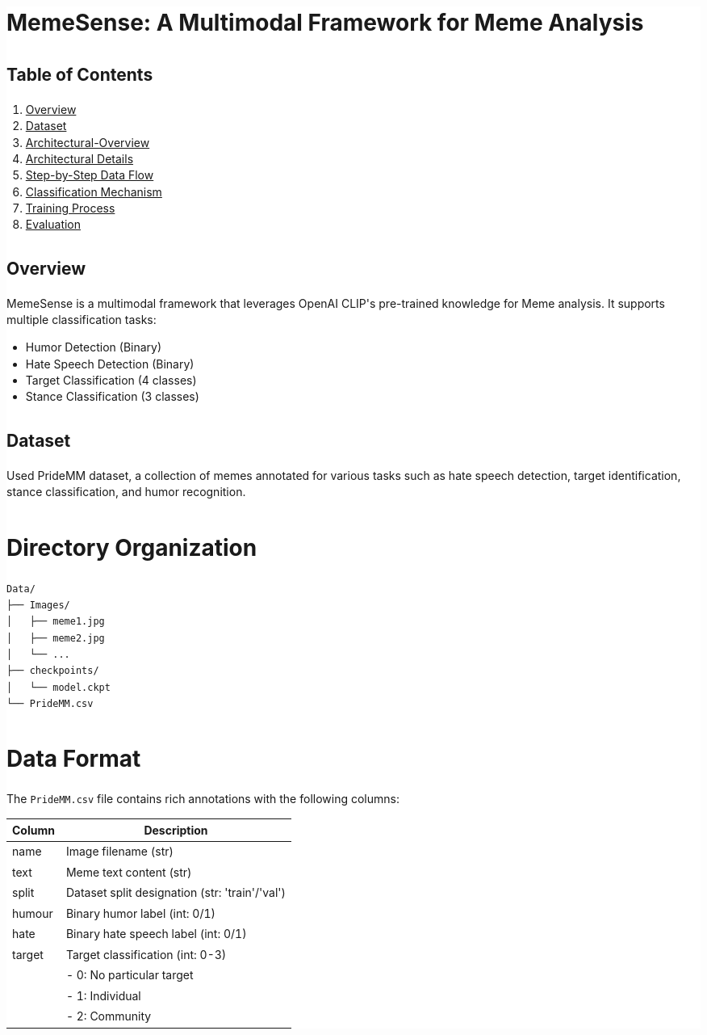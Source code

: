 # MemeSense: A Multimodal Framework for Meme Analysis

## Table of Contents
1. [Overview](#overview)
2. [Dataset](#dataset)
3. [Architectural-Overview](#architectural-overview)
4. [Architectural Details](#architectural-details)
5. [Step-by-Step Data Flow](#step-by-step-data-flow)
6. [Classification Mechanism](#classification-mechanism)
7. [Training Process](#training-process)
8. [Evaluation](#evaluation)

## Overview
MemeSense is a multimodal framework that leverages OpenAI CLIP's pre-trained knowledge for Meme analysis. It supports multiple classification tasks:
- Humor Detection (Binary)
- Hate Speech Detection (Binary)
- Target Classification (4 classes)
- Stance Classification (3 classes)


## Dataset

Used PrideMM dataset, a collection of memes annotated for various tasks such as hate speech detection, target identification, stance classification, and humor recognition.

# Directory Organization
```
Data/
├── Images/
│   ├── meme1.jpg
│   ├── meme2.jpg
│   └── ...
├── checkpoints/
│   └── model.ckpt
└── PrideMM.csv
```
# Data Format

The `PrideMM.csv` file contains rich annotations with the following columns:

| Column | Description                                        |
|--------|----------------------------------------------------|
| name   | Image filename (str)                               |
| text   | Meme text content (str)                            |
| split  | Dataset split designation (str: 'train'/'val') |
| humour | Binary humor label (int: 0/1)                     |
| hate   | Binary hate speech label (int: 0/1)                |
| target | Target classification (int: 0-3)                   |
|        | - 0: No particular target                          |
|        | - 1: Individual                                    |
|        | - 2: Community                                     |